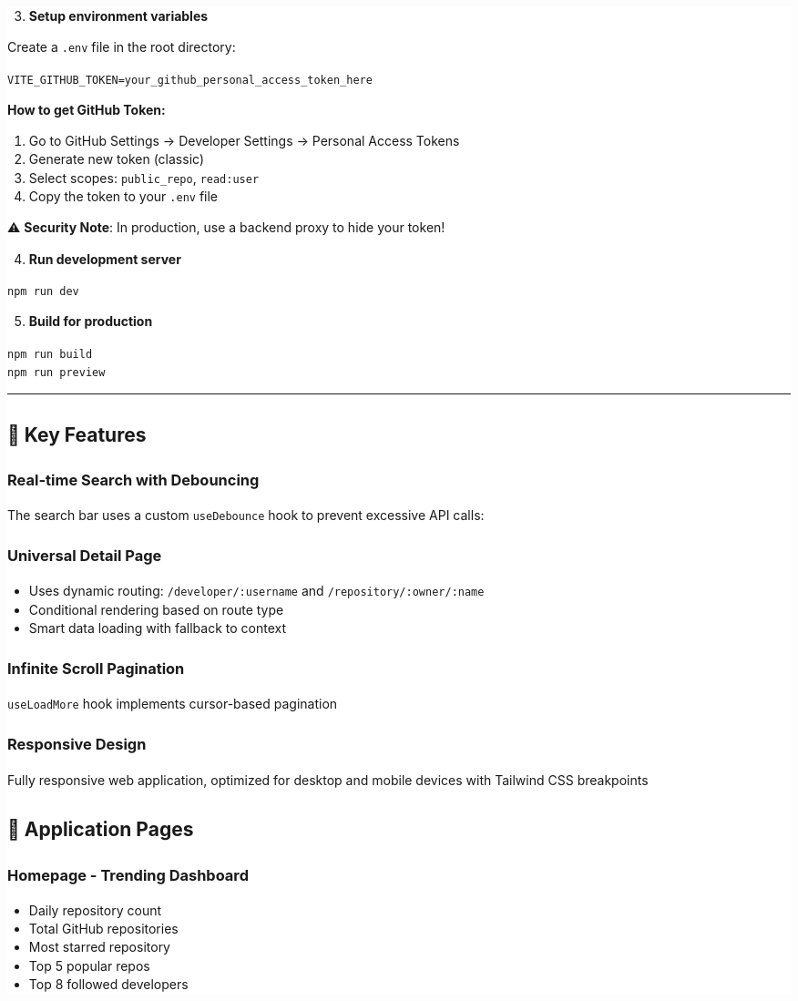 3. **Setup environment variables**

Create a `.env` file in the root directory:
```env
VITE_GITHUB_TOKEN=your_github_personal_access_token_here
```

**How to get GitHub Token:**
1. Go to GitHub Settings → Developer Settings → Personal Access Tokens
2. Generate new token (classic)
3. Select scopes: `public_repo`, `read:user`
4. Copy the token to your `.env` file

⚠️ **Security Note**: In production, use a backend proxy to hide your token!

4. **Run development server**
```bash
npm run dev
```

5. **Build for production**
```bash
npm run build
npm run preview
```

---

## 🎯 Key Features

###  **Real-time Search with Debouncing**
The search bar uses a custom `useDebounce` hook to prevent excessive API calls:

###  **Universal Detail Page**
- Uses dynamic routing: `/developer/:username` and `/repository/:owner/:name`
- Conditional rendering based on route type
- Smart data loading with fallback to context

### **Infinite Scroll Pagination**
`useLoadMore` hook implements cursor-based pagination

### **Responsive Design**
Fully responsive web application, optimized for desktop and mobile devices with Tailwind CSS breakpoints

## 📱 Application Pages

### Homepage - Trending Dashboard
- Daily repository count
- Total GitHub repositories
- Most starred repository
- Top 5 popular repos
- Top 8 followed developers
